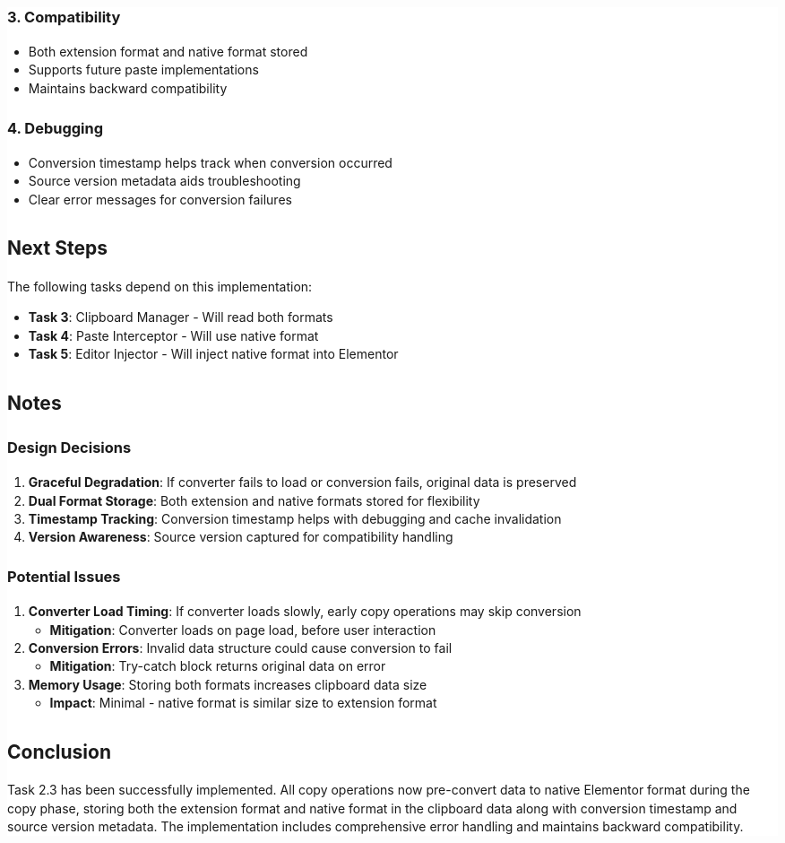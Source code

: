 ### 3. Compatibility
- Both extension format and native format stored
- Supports future paste implementations
- Maintains backward compatibility

### 4. Debugging
- Conversion timestamp helps track when conversion occurred
- Source version metadata aids troubleshooting
- Clear error messages for conversion failures

## Next Steps

The following tasks depend on this implementation:
- **Task 3**: Clipboard Manager - Will read both formats
- **Task 4**: Paste Interceptor - Will use native format
- **Task 5**: Editor Injector - Will inject native format into Elementor

## Notes

### Design Decisions
1. **Graceful Degradation**: If converter fails to load or conversion fails, original data is preserved
2. **Dual Format Storage**: Both extension and native formats stored for flexibility
3. **Timestamp Tracking**: Conversion timestamp helps with debugging and cache invalidation
4. **Version Awareness**: Source version captured for compatibility handling

### Potential Issues
1. **Converter Load Timing**: If converter loads slowly, early copy operations may skip conversion
   - **Mitigation**: Converter loads on page load, before user interaction
2. **Conversion Errors**: Invalid data structure could cause conversion to fail
   - **Mitigation**: Try-catch block returns original data on error
3. **Memory Usage**: Storing both formats increases clipboard data size
   - **Impact**: Minimal - native format is similar size to extension format

## Conclusion

Task 2.3 has been successfully implemented. All copy operations now pre-convert data to native Elementor format during the copy phase, storing both the extension format and native format in the clipboard data along with conversion timestamp and source version metadata. The implementation includes comprehensive error handling and maintains backward compatibility.
